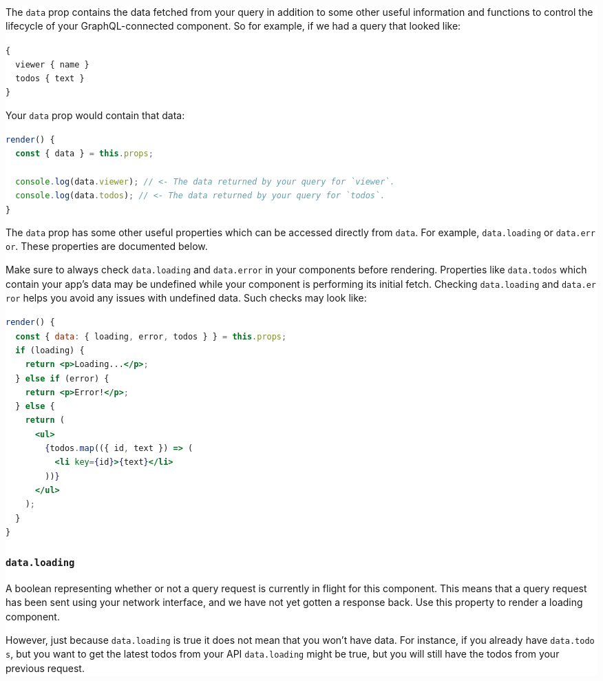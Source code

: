 The `data` prop contains the data fetched from your query in addition to some other useful information and functions to control the lifecycle of your GraphQL-connected component. So for example, if we had a query that looked like:

```graphql
{
  viewer { name }
  todos { text }
}
```

Your `data` prop would contain that data:

```js
render() {
  const { data } = this.props;

  console.log(data.viewer); // <- The data returned by your query for `viewer`.
  console.log(data.todos); // <- The data returned by your query for `todos`.
}
```

The `data` prop has some other useful properties which can be accessed directly from `data`. For example, `data.loading` or `data.error`. These properties are documented below.

Make sure to always check `data.loading` and `data.error` in your components before rendering. Properties like `data.todos` which contain your app’s data may be undefined while your component is performing its initial fetch. Checking `data.loading` and `data.error` helps you avoid any issues with undefined data. Such checks may look like:

```jsx
render() {
  const { data: { loading, error, todos } } = this.props;
  if (loading) {
    return <p>Loading...</p>;
  } else if (error) {
    return <p>Error!</p>;
  } else {
    return (
      <ul>
        {todos.map(({ id, text }) => (
          <li key={id}>{text}</li>
        ))}
      </ul>
    );
  }
}
```

### `data.loading`

A boolean representing whether or not a query request is currently in flight for this component. This means that a query request has been sent using your network interface, and we have not yet gotten a response back. Use this property to render a loading component.

However, just because `data.loading` is true it does not mean that you won’t have data. For instance, if you already have `data.todos`, but you want to get the latest todos from your API `data.loading` might be true, but you will still have the todos from your previous request.
